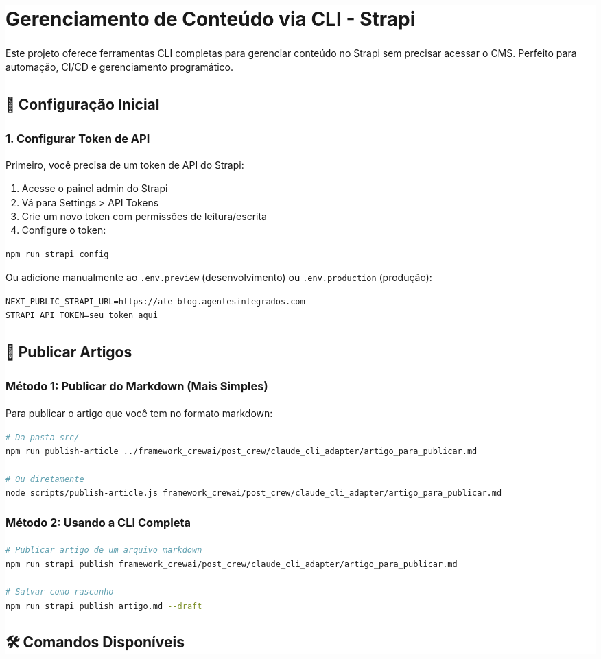 # Gerenciamento de Conteúdo via CLI - Strapi

Este projeto oferece ferramentas CLI completas para gerenciar conteúdo no Strapi sem precisar acessar o CMS. Perfeito para automação, CI/CD e gerenciamento programático.

## 🚀 Configuração Inicial

### 1. Configurar Token de API

Primeiro, você precisa de um token de API do Strapi:

1. Acesse o painel admin do Strapi
2. Vá para Settings > API Tokens
3. Crie um novo token com permissões de leitura/escrita
4. Configure o token:

```bash
npm run strapi config
```

Ou adicione manualmente ao `.env.preview` (desenvolvimento) ou `.env.production` (produção):

```env
NEXT_PUBLIC_STRAPI_URL=https://ale-blog.agentesintegrados.com
STRAPI_API_TOKEN=seu_token_aqui
```

## 📝 Publicar Artigos

### Método 1: Publicar do Markdown (Mais Simples)

Para publicar o artigo que você tem no formato markdown:

```bash
# Da pasta src/
npm run publish-article ../framework_crewai/post_crew/claude_cli_adapter/artigo_para_publicar.md

# Ou diretamente
node scripts/publish-article.js framework_crewai/post_crew/claude_cli_adapter/artigo_para_publicar.md
```

### Método 2: Usando a CLI Completa

```bash
# Publicar artigo de um arquivo markdown
npm run strapi publish framework_crewai/post_crew/claude_cli_adapter/artigo_para_publicar.md

# Salvar como rascunho
npm run strapi publish artigo.md --draft
```

## 🛠️ Comandos Disponíveis
